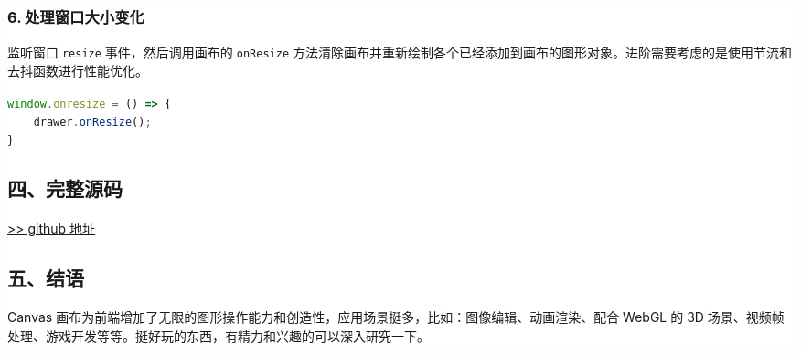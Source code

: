 ### 6. 处理窗口大小变化

监听窗口 `resize` 事件，然后调用画布的 `onResize` 方法清除画布并重新绘制各个已经添加到画布的图形对象。进阶需要考虑的是使用节流和去抖函数进行性能优化。

```javascript
window.onresize = () => {
    drawer.onResize();
}
```

## 四、完整源码

[>> github 地址](https://github.com/nojsja/javascript-learning/blob/master/canvas/demo-drag-scale-rect.html)

## 五、结语

Canvas 画布为前端增加了无限的图形操作能力和创造性，应用场景挺多，比如：图像编辑、动画渲染、配合 WebGL 的 3D 场景、视频帧处理、游戏开发等等。挺好玩的东西，有精力和兴趣的可以深入研究一下。